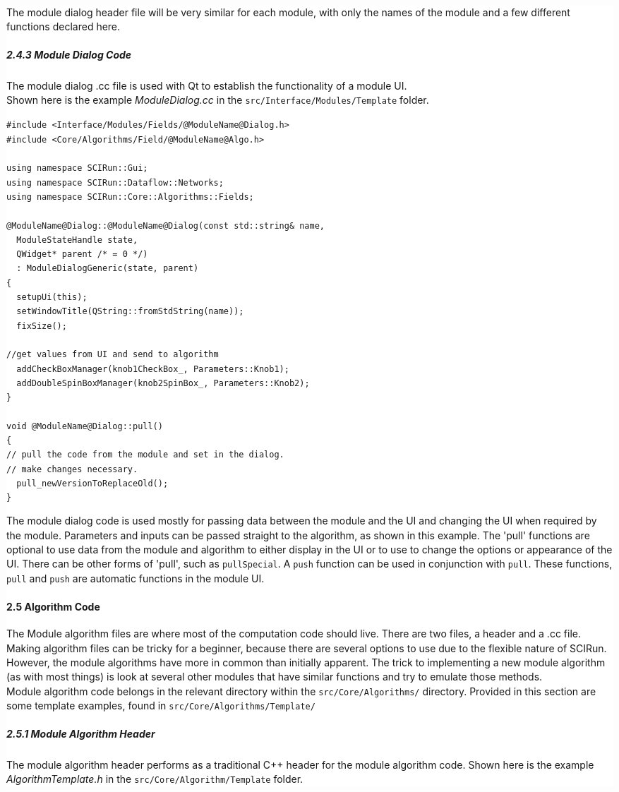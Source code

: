```
```
The module dialog header file will be very similar for each module, with only the names of the module and a few different functions declared here.  
##### 2.4.3 Module Dialog Code
The module dialog .cc file is used with Qt to establish the functionality of a module UI.  
Shown here is the example *ModuleDialog.cc* in the `src/Interface/Modules/Template` folder.

```
#include <Interface/Modules/Fields/@ModuleName@Dialog.h>
#include <Core/Algorithms/Field/@ModuleName@Algo.h>

using namespace SCIRun::Gui;
using namespace SCIRun::Dataflow::Networks;
using namespace SCIRun::Core::Algorithms::Fields;

@ModuleName@Dialog::@ModuleName@Dialog(const std::string& name, 
  ModuleStateHandle state,
  QWidget* parent /* = 0 */)
  : ModuleDialogGeneric(state, parent)
{
  setupUi(this);
  setWindowTitle(QString::fromStdString(name));
  fixSize();

//get values from UI and send to algorithm 
  addCheckBoxManager(knob1CheckBox_, Parameters::Knob1);
  addDoubleSpinBoxManager(knob2SpinBox_, Parameters::Knob2);
}

void @ModuleName@Dialog::pull()
{
// pull the code from the module and set in the dialog. 
// make changes necessary.
  pull_newVersionToReplaceOld();
}
```
The module dialog code is used mostly for passing data between the module and the UI and changing the UI when required by the module. Parameters and inputs can be passed straight to the algorithm, as shown in this example. The 'pull' functions are optional to use data from the module and algorithm to either display in the UI or to use to change the options or appearance of the UI. There can be other forms of 'pull', such as `pullSpecial`. A `push` function can be used in conjunction with `pull`.
These functions, `pull` and `push` are automatic functions in the module UI.
#### 2.5 Algorithm Code
The Module algorithm files are where most of the computation code should live. There are two files, a header and a .cc file. Making algorithm files can be tricky for a beginner, because there are several options to use due to the flexible nature of SCIRun. However, the module algorithms have more in common than initially apparent.
The trick to implementing a new module algorithm (as with most things) is look at several other modules that have similar functions and try to emulate those methods.  
Module algorithm code belongs in the relevant directory within the `src/Core/Algorithms/` directory.
Provided in this section are some template examples, found in `src/Core/Algorithms/Template/`
##### 2.5.1 Module Algorithm Header
The module algorithm header performs as a traditional C++ header for the module algorithm code. Shown here is the example *AlgorithmTemplate.h* in the `src/Core/Algorithm/Template` folder.
